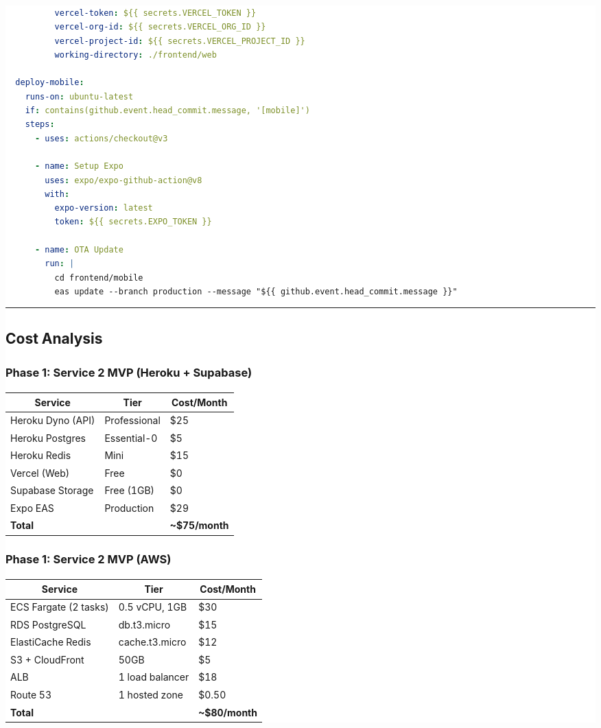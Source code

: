```yaml
          vercel-token: ${{ secrets.VERCEL_TOKEN }}
          vercel-org-id: ${{ secrets.VERCEL_ORG_ID }}
          vercel-project-id: ${{ secrets.VERCEL_PROJECT_ID }}
          working-directory: ./frontend/web

  deploy-mobile:
    runs-on: ubuntu-latest
    if: contains(github.event.head_commit.message, '[mobile]')
    steps:
      - uses: actions/checkout@v3

      - name: Setup Expo
        uses: expo/expo-github-action@v8
        with:
          expo-version: latest
          token: ${{ secrets.EXPO_TOKEN }}

      - name: OTA Update
        run: |
          cd frontend/mobile
          eas update --branch production --message "${{ github.event.head_commit.message }}"
```

---

## Cost Analysis

### Phase 1: Service 2 MVP (Heroku + Supabase)

| Service | Tier | Cost/Month |
|---------|------|------------|
| Heroku Dyno (API) | Professional | $25 |
| Heroku Postgres | Essential-0 | $5 |
| Heroku Redis | Mini | $15 |
| Vercel (Web) | Free | $0 |
| Supabase Storage | Free (1GB) | $0 |
| Expo EAS | Production | $29 |
| **Total** | | **~$75/month** |

### Phase 1: Service 2 MVP (AWS)

| Service | Tier | Cost/Month |
|---------|------|------------|
| ECS Fargate (2 tasks) | 0.5 vCPU, 1GB | $30 |
| RDS PostgreSQL | db.t3.micro | $15 |
| ElastiCache Redis | cache.t3.micro | $12 |
| S3 + CloudFront | 50GB | $5 |
| ALB | 1 load balancer | $18 |
| Route 53 | 1 hosted zone | $0.50 |
| **Total** | | **~$80/month** |
